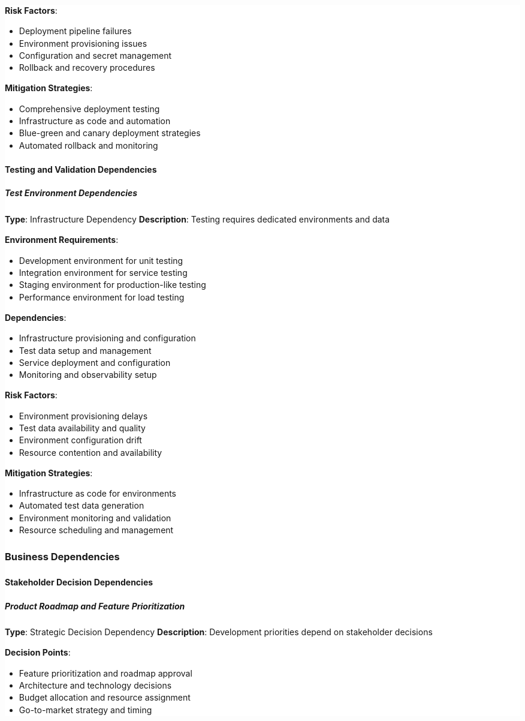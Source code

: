 **Risk Factors**:
- Deployment pipeline failures
- Environment provisioning issues
- Configuration and secret management
- Rollback and recovery procedures

**Mitigation Strategies**:
- Comprehensive deployment testing
- Infrastructure as code and automation
- Blue-green and canary deployment strategies
- Automated rollback and monitoring

#### Testing and Validation Dependencies

##### Test Environment Dependencies
**Type**: Infrastructure Dependency
**Description**: Testing requires dedicated environments and data

**Environment Requirements**:
- Development environment for unit testing
- Integration environment for service testing
- Staging environment for production-like testing
- Performance environment for load testing

**Dependencies**:
- Infrastructure provisioning and configuration
- Test data setup and management
- Service deployment and configuration
- Monitoring and observability setup

**Risk Factors**:
- Environment provisioning delays
- Test data availability and quality
- Environment configuration drift
- Resource contention and availability

**Mitigation Strategies**:
- Infrastructure as code for environments
- Automated test data generation
- Environment monitoring and validation
- Resource scheduling and management

### Business Dependencies

#### Stakeholder Decision Dependencies

##### Product Roadmap and Feature Prioritization
**Type**: Strategic Decision Dependency
**Description**: Development priorities depend on stakeholder decisions

**Decision Points**:
- Feature prioritization and roadmap approval
- Architecture and technology decisions
- Budget allocation and resource assignment
- Go-to-market strategy and timing
